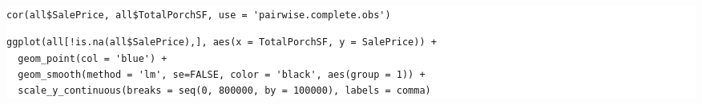 ```{r}
cor(all$SalePrice, all$TotalPorchSF, use = 'pairwise.complete.obs')
```

```{r}
ggplot(all[!is.na(all$SalePrice),], aes(x = TotalPorchSF, y = SalePrice)) +
  geom_point(col = 'blue') + 
  geom_smooth(method = 'lm', se=FALSE, color = 'black', aes(group = 1)) +
  scale_y_continuous(breaks = seq(0, 800000, by = 100000), labels = comma)
```
